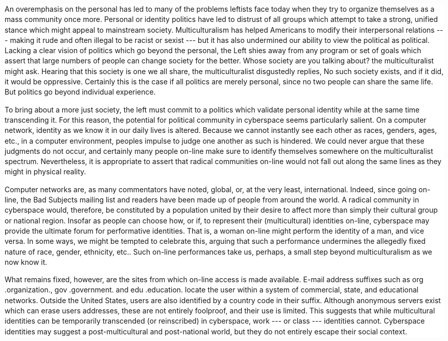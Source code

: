 An overemphasis on the personal has led to many of the problems leftists
face today when they try to organize themselves as a mass community once
more. Personal or identity politics have led to distrust of all groups
which attempt to take a strong, unified stance which might appeal to
mainstream society. Multiculturalism has helped Americans to modify
their interpersonal relations --- making it rude and often illegal to be
racist or sexist --- but it has also undermined our ability to view the
political as political. Lacking a clear vision of politics which go
beyond the personal, the Left shies away from any program or set of
goals which assert that large numbers of people can change society for
the better. Whose society are you talking about? the multiculturalist
might ask. Hearing that this society is one we all share, the
multiculturalist disgustedly replies, No such society exists, and if it
did, it would be oppressive. Certainly this is the case if all politics
are merely personal, since no two people can share the same life. But
politics go beyond individual experience.

To bring about a more just society, the left must commit to a politics
which validate personal identity while at the same time transcending it.
For this reason, the potential for political community in cyberspace
seems particularly salient. On a computer network, identity as we know
it in our daily lives is altered. Because we cannot instantly see each
other as races, genders, ages, etc., in a computer environment, peoples
impulse to judge one another as such is hindered. We could never argue
that these judgments do not occur, and certainly many people on-line
make sure to identify themselves somewhere on the multiculturalist
spectrum. Nevertheless, it is appropriate to assert that radical
communities on-line would not fall out along the same lines as they
might in physical reality.

Computer networks are, as many commentators have noted, global, or, at
the very least, international. Indeed, since going on-line, the Bad
Subjects mailing list and readers have been made up of people from
around the world. A radical community in cyberspace would, therefore, be
constituted by a population united by their desire to affect more than
simply their cultural group or national region. Insofar as people can
choose how, or if, to represent their (multicultural) identities
on-line, cyberspace may provide the ultimate forum for performative
identities. That is, a woman on-line might perform the identity of a
man, and vice versa. In some ways, we might be tempted to celebrate
this, arguing that such a performance undermines the allegedly fixed
nature of race, gender, ethnicity, etc.. Such on-line performances take
us, perhaps, a small step beyond multiculturalism as we now know it.

What remains fixed, however, are the sites from which on-line access is
made available. E-mail address suffixes such as org .organization.,
gov .government. and edu .education. locate the user within a system
of commercial, state, and educational networks. Outside the United
States, users are also identified by a country code in their suffix.
Although anonymous servers exist which can erase users addresses, these
are not entirely foolproof, and their use is limited. This suggests that
while multicultural identities can be temporarily transcended (or
reinscribed) in cyberspace, work --- or class --- identities cannot.
Cyberspace identities may suggest a post-multicultural and post-national
world, but they do not entirely escape their social context.
